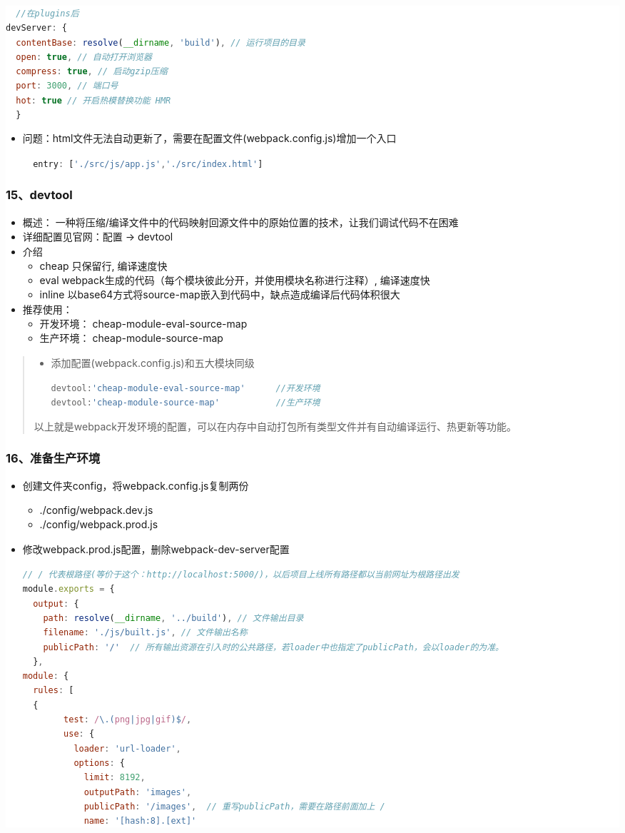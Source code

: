   ```js
    //在plugins后
  devServer: {
    contentBase: resolve(__dirname, 'build'), // 运行项目的目录
    open: true, // 自动打开浏览器
    compress: true, // 启动gzip压缩
    port: 3000, // 端口号
    hot: true // 开启热模替换功能 HMR
    }
  ```

* 问题：html文件无法自动更新了，需要在配置文件(webpack.config.js)增加一个入口

  ```js
    entry: ['./src/js/app.js','./src/index.html']
  ```

### 15、devtool

* 概述： 一种将压缩/编译文件中的代码映射回源文件中的原始位置的技术，让我们调试代码不在困难
* 详细配置见官网：配置 -> devtool
* 介绍
  * cheap 只保留行, 编译速度快
  * eval webpack生成的代码（每个模块彼此分开，并使用模块名称进行注释）, 编译速度快
  * inline 以base64方式将source-map嵌入到代码中，缺点造成编译后代码体积很大
* 推荐使用：
  * 开发环境： cheap-module-eval-source-map
  * 生产环境： cheap-module-source-map

> - 添加配置(webpack.config.js)和五大模块同级
>
>   ```js
>   devtool:'cheap-module-eval-source-map'		//开发环境
>   devtool:'cheap-module-source-map'			//生产环境
>   ```
>
>   
>
> 以上就是webpack开发环境的配置，可以在内存中自动打包所有类型文件并有自动编译运行、热更新等功能。

### 16、准备生产环境

* 创建文件夹config，将webpack.config.js复制两份

  * ./config/webpack.dev.js
  * ./config/webpack.prod.js

* 修改webpack.prod.js配置，删除webpack-dev-server配置

  ```js
  // / 代表根路径(等价于这个：http://localhost:5000/)，以后项目上线所有路径都以当前网址为根路径出发
  module.exports = {
    output: {
      path: resolve(__dirname, '../build'), // 文件输出目录
      filename: './js/built.js', // 文件输出名称
      publicPath: '/'  // 所有输出资源在引入时的公共路径，若loader中也指定了publicPath，会以loader的为准。
    },
  module: {
    rules: [
  	{
          test: /\.(png|jpg|gif)$/,
          use: {
            loader: 'url-loader',
            options: {
              limit: 8192, 
              outputPath: 'images', 
              publicPath: '/images',  // 重写publicPath，需要在路径前面加上 /
              name: '[hash:8].[ext]' 
  ```